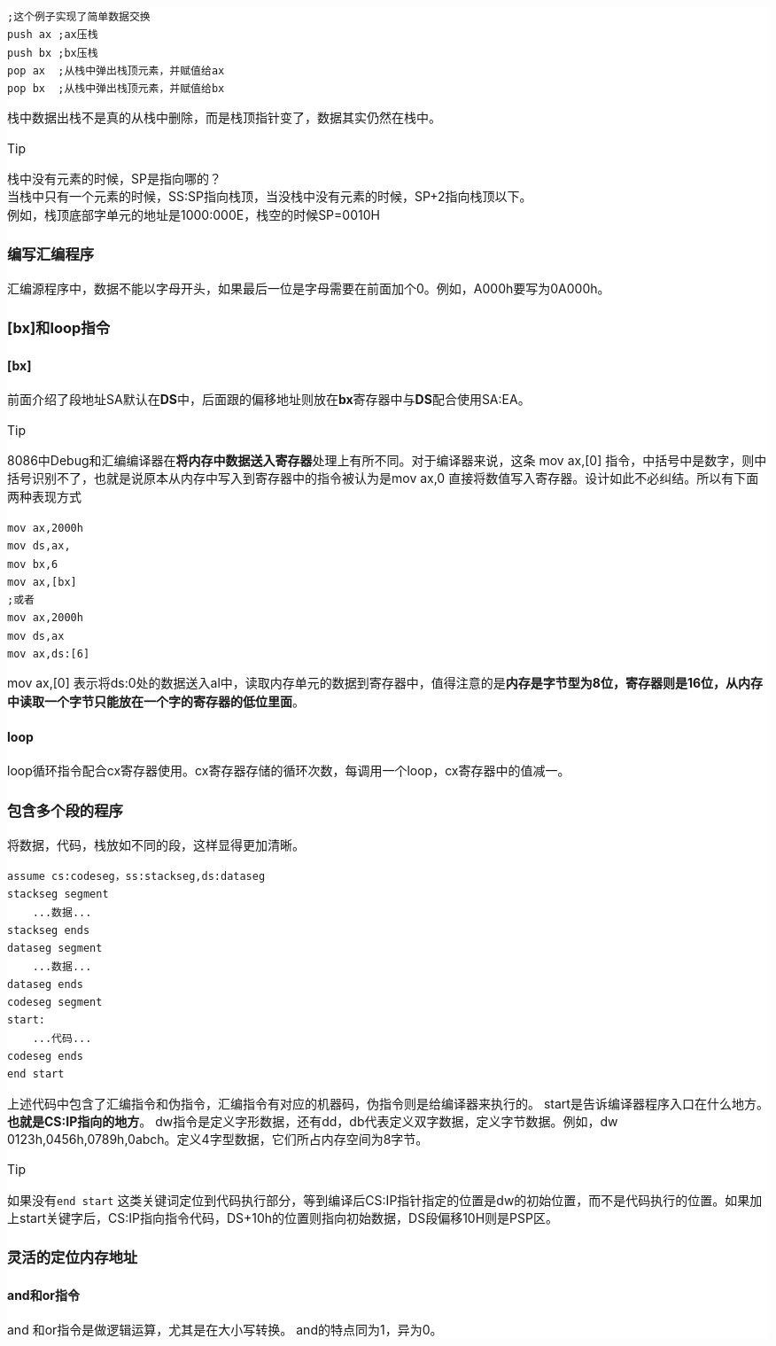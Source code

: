 ```assembly
;这个例子实现了简单数据交换
push ax ;ax压栈
push bx ;bx压栈
pop ax  ;从栈中弹出栈顶元素，并赋值给ax
pop bx  ;从栈中弹出栈顶元素，并赋值给bx
```
栈中数据出栈不是真的从栈中删除，而是栈顶指针变了，数据其实仍然在栈中。
>[!tip]
栈中没有元素的时候，SP是指向哪的？\
当栈中只有一个元素的时候，SS:SP指向栈顶，当没栈中没有元素的时候，SP+2指向栈顶以下。\
例如，栈顶底部字单元的地址是1000:000E，栈空的时候SP=0010H

### 编写汇编程序
汇编源程序中，数据不能以字母开头，如果最后一位是字母需要在前面加个0。例如，A000h要写为0A000h。

### \[bx\]和loop指令
#### \[bx\]
前面介绍了段地址SA默认在**DS**中，后面跟的偏移地址则放在**bx**寄存器中与**DS**配合使用SA:EA。
>[!tip]
8086中Debug和汇编编译器在**将内存中数据送入寄存器**处理上有所不同。对于编译器来说，这条 mov ax,[0] 指令，中括号中是数字，则中括号识别不了，也就是说原本从内存中写入到寄存器中的指令被认为是mov ax,0 直接将数值写入寄存器。设计如此不必纠结。所以有下面两种表现方式
```assembly
mov ax,2000h   
mov ds,ax,
mov bx,6
mov ax,[bx]
;或者
mov ax,2000h
mov ds,ax
mov ax,ds:[6]
```

mov ax,[0] 表示将ds:0处的数据送入al中，读取内存单元的数据到寄存器中，值得注意的是**内存是字节型为8位，寄存器则是16位，从内存中读取一个字节只能放在一个字的寄存器的低位里面**。
#### loop
loop循环指令配合cx寄存器使用。cx寄存器存储的循环次数，每调用一个loop，cx寄存器中的值减一。
### 包含多个段的程序
将数据，代码，栈放如不同的段，这样显得更加清晰。
```assembly
assume cs:codeseg，ss:stackseg,ds:dataseg
stackseg segment
	...数据...
stackseg ends
dataseg segment
	...数据...
dataseg ends
codeseg segment
start:
	...代码...
codeseg ends
end start
```
上述代码中包含了汇编指令和伪指令，汇编指令有对应的机器码，伪指令则是给编译器来执行的。
start是告诉编译器程序入口在什么地方。**也就是CS:IP指向的地方**。
dw指令是定义字形数据，还有dd，db代表定义双字数据，定义字节数据。例如，dw 0123h,0456h,0789h,0abch。定义4字型数据，它们所占内存空间为8字节。
>[!tip]
如果没有`end start` 这类关键词定位到代码执行部分，等到编译后CS:IP指针指定的位置是dw的初始位置，而不是代码执行的位置。如果加上start关键字后，CS:IP指向指令代码，DS+10h的位置则指向初始数据，DS段偏移10H则是PSP区。
### 灵活的定位内存地址
#### and和or指令
and 和or指令是做逻辑运算，尤其是在大小写转换。
and的特点同为1，异为0。